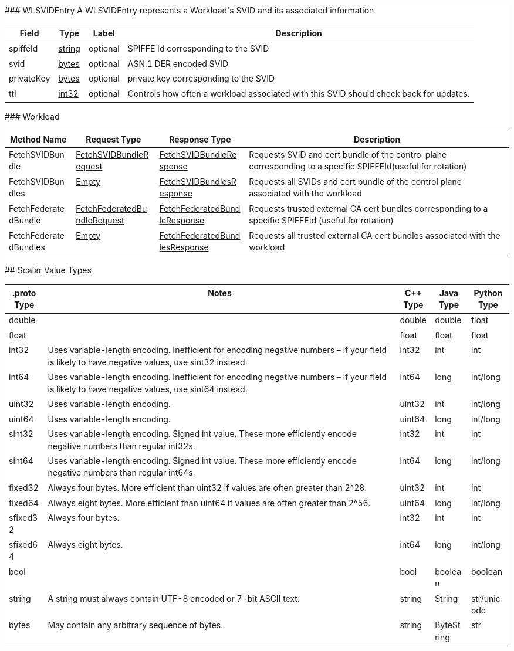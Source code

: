 
<a name="proto.WLSVIDEntry"/>
### WLSVIDEntry
A WLSVIDEntry represents a Workload's SVID and its associated information

| Field | Type | Label | Description |
| ----- | ---- | ----- | ----------- |
| spiffeId | [string](#string) | optional | SPIFFE Id corresponding to the SVID |
| svid | [bytes](#bytes) | optional | ASN.1 DER encoded SVID |
| privateKey | [bytes](#bytes) | optional | private key corresponding to the SVID |
| ttl | [int32](#int32) | optional | Controls how often a workload associated with this SVID should check back for updates. |





<a name="proto.Workload"/>
### Workload


| Method Name | Request Type | Response Type | Description |
| ----------- | ------------ | ------------- | ------------|
| FetchSVIDBundle | [FetchSVIDBundleRequest](#proto.FetchSVIDBundleRequest) | [FetchSVIDBundleResponse](#proto.FetchSVIDBundleResponse) | Requests SVID and cert bundle of the control plane corresponding to a specific SPIFFEId(useful for rotation) |
| FetchSVIDBundles | [Empty](#proto.Empty) | [FetchSVIDBundlesResponse](#proto.FetchSVIDBundlesResponse) | Requests all SVIDs and cert bundle of the control plane associated with the workload |
| FetchFederatedBundle | [FetchFederatedBundleRequest](#proto.FetchFederatedBundleRequest) | [FetchFederatedBundleResponse](#proto.FetchFederatedBundleResponse) | Requests trusted external CA cert bundles corresponding to a specific SPIFFEId (useful for rotation) |
| FetchFederatedBundles | [Empty](#proto.Empty) | [FetchFederatedBundlesResponse](#proto.FetchFederatedBundlesResponse) | Requests all trusted external CA cert bundles associated with the workload |



<a name="scalar-value-types"/>
## Scalar Value Types

| .proto Type | Notes | C++ Type | Java Type | Python Type |
| ----------- | ----- | -------- | --------- | ----------- |
| <a name="double"/> double |  | double | double | float |
| <a name="float"/> float |  | float | float | float |
| <a name="int32"/> int32 | Uses variable-length encoding. Inefficient for encoding negative numbers – if your field is likely to have negative values, use sint32 instead. | int32 | int | int |
| <a name="int64"/> int64 | Uses variable-length encoding. Inefficient for encoding negative numbers – if your field is likely to have negative values, use sint64 instead. | int64 | long | int/long |
| <a name="uint32"/> uint32 | Uses variable-length encoding. | uint32 | int | int/long |
| <a name="uint64"/> uint64 | Uses variable-length encoding. | uint64 | long | int/long |
| <a name="sint32"/> sint32 | Uses variable-length encoding. Signed int value. These more efficiently encode negative numbers than regular int32s. | int32 | int | int |
| <a name="sint64"/> sint64 | Uses variable-length encoding. Signed int value. These more efficiently encode negative numbers than regular int64s. | int64 | long | int/long |
| <a name="fixed32"/> fixed32 | Always four bytes. More efficient than uint32 if values are often greater than 2^28. | uint32 | int | int |
| <a name="fixed64"/> fixed64 | Always eight bytes. More efficient than uint64 if values are often greater than 2^56. | uint64 | long | int/long |
| <a name="sfixed32"/> sfixed32 | Always four bytes. | int32 | int | int |
| <a name="sfixed64"/> sfixed64 | Always eight bytes. | int64 | long | int/long |
| <a name="bool"/> bool |  | bool | boolean | boolean |
| <a name="string"/> string | A string must always contain UTF-8 encoded or 7-bit ASCII text. | string | String | str/unicode |
| <a name="bytes"/> bytes | May contain any arbitrary sequence of bytes. | string | ByteString | str |
